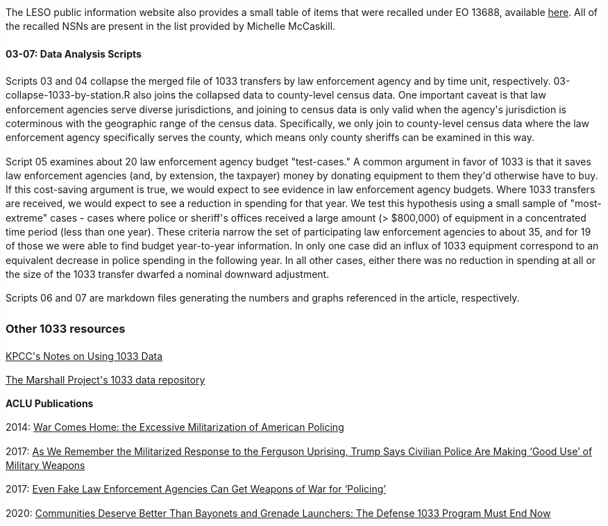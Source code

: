 The LESO public information website also provides a small table of items that were recalled under EO 13688, available [here](https://www.dla.mil/DispositionServices/Offers/Reutilization/LawEnforcement/PublicInformation/). All of the recalled NSNs are present in the list provided by Michelle McCaskill.

#### 03-07: Data Analysis Scripts

Scripts 03 and 04 collapse the merged file of 1033 transfers by law enforcement agency and by time unit, respectively. 03-collapse-1033-by-station.R also joins the collapsed data to county-level census data. One important caveat is that law enforcement agencies serve diverse jurisdictions, and joining to census data is only valid when the agency's jurisdiction is coterminous with the geographic range of the census data. Specifically, we only join to county-level census data where the law enforcement agency specifically serves the county, which means only county sheriffs can be examined in this way. 

Script 05 examines about 20 law enforcement agency budget "test-cases." A common argument in favor of 1033 is that it saves law enforcement agencies (and, by extension, the taxpayer) money by donating equipment to them they'd otherwise have to buy. If this cost-saving argument is true, we would expect to see evidence in law enforcement agency budgets. Where 1033 transfers are received, we would expect to see a reduction in spending for that year. We test this hypothesis using a small sample of "most-extreme" cases - cases where police or sheriff's offices received a large amount (> $800,000) of equipment in a concentrated time period (less than one year). These criteria narrow the set of participating law enforcement agencies to about 35, and for 19 of those we were able to find budget year-to-year information. In only one case did an influx of 1033 equipment correspond to an equivalent decrease in police spending in the following year. In all other cases, either there was no reduction in spending at all or the size of the 1033 transfer dwarfed a nominal downward adjustment.

Scripts 06 and 07 are markdown files generating the numbers and graphs referenced in the article, respectively. 

### Other 1033 resources

[KPCC's Notes on Using 1033 Data](https://github.com/SCPR/kpcc-data-team/blob/master/guides/primer-on-defense-logistics-agencys-1033-program-data.md)

[The Marshall Project's 1033 data repository](https://github.com/themarshallproject/dod1033)

**ACLU Publications**

2014: [War Comes Home: the Excessive Militarization of American Policing](https://www.aclu.org/criminal-law-reform/war-comes-home-excessive-militarization-american-police-report)

2017: [As We Remember the Militarized Response to the Ferguson Uprising, Trump Says Civilian Police Are Making ‘Good Use’ of Military Weapons](https://www.aclu.org/blog/racial-justice/race-and-criminal-justice/we-remember-militarized-response-ferguson-uprising)

2017: [Even Fake Law Enforcement Agencies Can Get Weapons of War for ‘Policing’](https://www.aclu.org/blog/criminal-law-reform/even-fake-law-enforcement-agencies-can-get-weapons-war-policing)

2020: [Communities Deserve Better Than Bayonets and Grenade Launchers: The Defense 1033 Program Must End Now](https://www.aclu.org/news/criminal-law-reform/communities-deserve-better-than-bayonets-and-grenade-launchers-the-defense-1033-program-must-end-now/)


